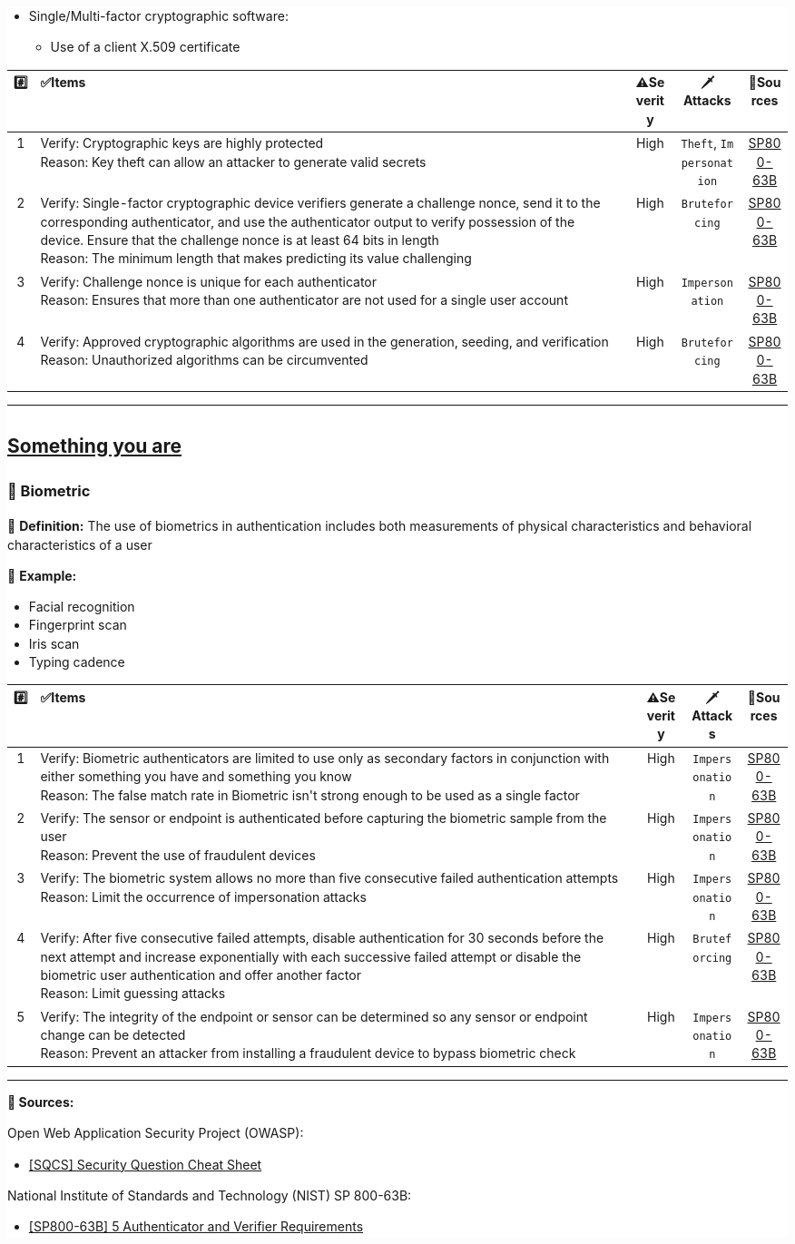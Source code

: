 -   Single/Multi-factor cryptographic software:

    -   Use of a client X.509 certificate

| #️⃣  | ✅Items                                                                                                                                                                                                                                                                                                                                      | ⚠️Severity |        🗡️Attacks         |        🔗Sources        |
| :-: | :------------------------------------------------------------------------------------------------------------------------------------------------------------------------------------------------------------------------------------------------------------------------------------------------------------------------------------------- | :--------: | :----------------------: | :---------------------: |
|  1  | Verify: Cryptographic keys are highly protected </br> Reason: Key theft can allow an attacker to generate valid secrets                                                                                                                                                                                                                      |    High    | `Theft`, `Impersonation` | [SP800-63B](#SP800-63B) |
|  2  | Verify: Single-factor cryptographic device verifiers generate a challenge nonce, send it to the corresponding authenticator, and use the authenticator output to verify possession of the device. Ensure that the challenge nonce is at least 64 bits in length </br> Reason: The minimum length that makes predicting its value challenging |    High    |      `Bruteforcing`      | [SP800-63B](#SP800-63B) |
|  3  | Verify: Challenge nonce is unique for each authenticator </br> Reason: Ensures that more than one authenticator are not used for a single user account                                                                                                                                                                                       |    High    |     `Impersonation`      | [SP800-63B](#SP800-63B) |
|  4  | Verify: Approved cryptographic algorithms are used in the generation, seeding, and verification </br> Reason: Unauthorized algorithms can be circumvented                                                                                                                                                                                    |    High    |      `Bruteforcing`      | [SP800-63B](#SP800-63B) |

---

## <ins>Something you are</ins>

### 🧬 Biometric

🔶 **Definition:** The use of biometrics in authentication includes both measurements of physical characteristics and behavioral characteristics of a user

🔶 **Example:**

-   Facial recognition
-   Fingerprint scan
-   Iris scan
-   Typing cadence

| #️⃣  | ✅Items                                                                                                                                                                                                                                                                                 | ⚠️Severity |    🗡️Attacks    |        🔗Sources        |
| :-: | :-------------------------------------------------------------------------------------------------------------------------------------------------------------------------------------------------------------------------------------------------------------------------------------- | :--------: | :-------------: | :---------------------: |
|  1  | Verify: Biometric authenticators are limited to use only as secondary factors in conjunction with either something you have and something you know </br> Reason: The false match rate in Biometric isn't strong enough to be used as a single factor                                    |    High    | `Impersonation` | [SP800-63B](#SP800-63B) |
|  2  | Verify: The sensor or endpoint is authenticated before capturing the biometric sample from the user </br> Reason: Prevent the use of fraudulent devices                                                                                                                                 |    High    | `Impersonation` | [SP800-63B](#SP800-63B) |
|  3  | Verify: The biometric system allows no more than five consecutive failed authentication attempts </br> Reason: Limit the occurrence of impersonation attacks                                                                                                                            |    High    | `Impersonation` | [SP800-63B](#SP800-63B) |
|  4  | Verify: After five consecutive failed attempts, disable authentication for 30 seconds before the next attempt and increase exponentially with each successive failed attempt or disable the biometric user authentication and offer another factor </br> Reason: Limit guessing attacks |    High    | `Bruteforcing`  | [SP800-63B](#SP800-63B) |
|  5  | Verify: The integrity of the endpoint or sensor can be determined so any sensor or endpoint change can be detected </br> Reason: Prevent an attacker from installing a fraudulent device to bypass biometric check                                                                      |    High    | `Impersonation` | [SP800-63B](#SP800-63B) |

---

**🔗 Sources:**

Open Web Application Security Project (OWASP):

-   <a href="https://cheatsheetseries.owasp.org/cheatsheets/Choosing_and_Using_Security_Questions_Cheat_Sheet.html" target="_blank" id="SQCS">[SQCS] Security Question Cheat Sheet</a>

National Institute of Standards and Technology (NIST) SP 800-63B:

-   <a href="https://pages.nist.gov/800-63-3/sp800-63b.html#5-authenticator-and-verifier-requirements" target="_blank" id="SP800-63B">[SP800-63B] 5 Authenticator and Verifier Requirements</a>
